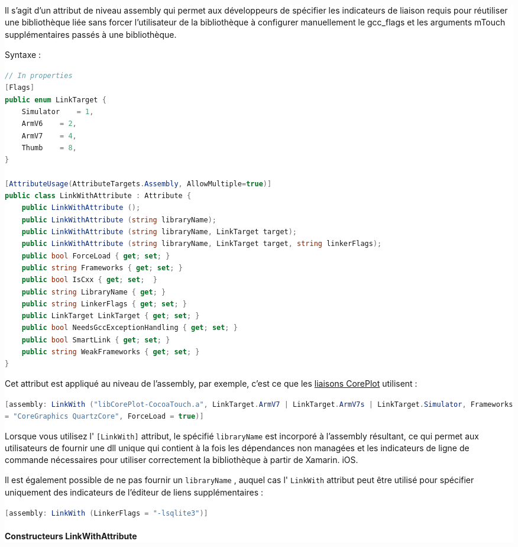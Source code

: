Il s’agit d’un attribut de niveau assembly qui permet aux développeurs de spécifier les indicateurs de liaison requis pour réutiliser une bibliothèque liée sans forcer l’utilisateur de la bibliothèque à configurer manuellement le gcc_flags et les arguments mTouch supplémentaires passés à une bibliothèque.

Syntaxe :

```csharp
// In properties
[Flags]
public enum LinkTarget {
    Simulator    = 1,
    ArmV6    = 2,
    ArmV7    = 4,
    Thumb    = 8,
}

[AttributeUsage(AttributeTargets.Assembly, AllowMultiple=true)]
public class LinkWithAttribute : Attribute {
    public LinkWithAttribute ();
    public LinkWithAttribute (string libraryName);
    public LinkWithAttribute (string libraryName, LinkTarget target);
    public LinkWithAttribute (string libraryName, LinkTarget target, string linkerFlags);
    public bool ForceLoad { get; set; }
    public string Frameworks { get; set; }
    public bool IsCxx { get; set;  }
    public string LibraryName { get; }
    public string LinkerFlags { get; set; }
    public LinkTarget LinkTarget { get; set; }
    public bool NeedsGccExceptionHandling { get; set; }
    public bool SmartLink { get; set; }
    public string WeakFrameworks { get; set; }
}
```

Cet attribut est appliqué au niveau de l’assembly, par exemple, c’est ce que les [liaisons CorePlot](https://github.com/mono/monotouch-bindings/tree/master/CorePlot) utilisent :

```csharp
[assembly: LinkWith ("libCorePlot-CocoaTouch.a", LinkTarget.ArmV7 | LinkTarget.ArmV7s | LinkTarget.Simulator, Frameworks = "CoreGraphics QuartzCore", ForceLoad = true)]
```

Lorsque vous utilisez l' `[LinkWith]` attribut, le spécifié `libraryName` est incorporé à l’assembly résultant, ce qui permet aux utilisateurs de fournir une dll unique qui contient à la fois les dépendances non managées et les indicateurs de ligne de commande nécessaires pour utiliser correctement la bibliothèque à partir de Xamarin. iOS.

Il est également possible de ne pas fournir un `libraryName` , auquel cas l' `LinkWith` attribut peut être utilisé pour spécifier uniquement des indicateurs de l’éditeur de liens supplémentaires :

``` csharp
[assembly: LinkWith (LinkerFlags = "-lsqlite3")]
```

#### <a name="linkwithattribute-constructors"></a>Constructeurs LinkWithAttribute
